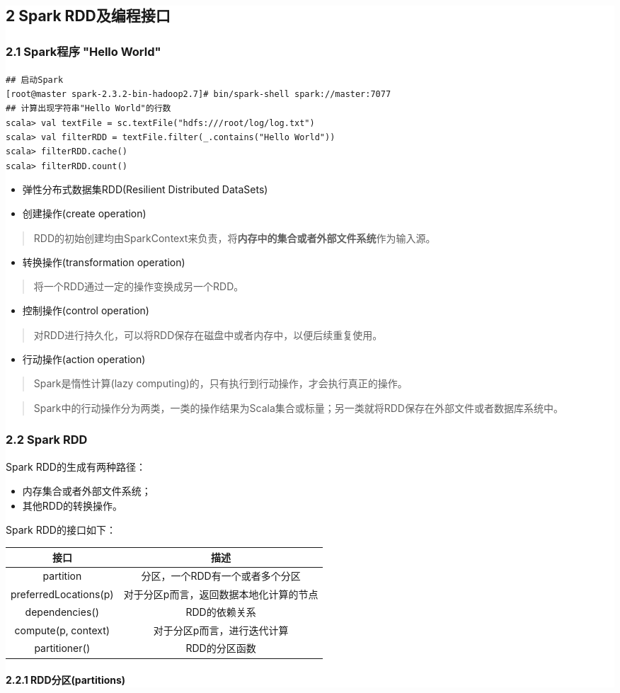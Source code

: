 ## 2 Spark RDD及编程接口

### 2.1 Spark程序 "Hello World"

```
## 启动Spark
[root@master spark-2.3.2-bin-hadoop2.7]# bin/spark-shell spark://master:7077
## 计算出现字符串"Hello World"的行数
scala> val textFile = sc.textFile("hdfs:///root/log/log.txt")
scala> val filterRDD = textFile.filter(_.contains("Hello World"))
scala> filterRDD.cache()
scala> filterRDD.count()
```

- 弹性分布式数据集RDD(Resilient Distributed DataSets)

- 创建操作(create operation)

> RDD的初始创建均由SparkContext来负责，将**内存中的集合或者外部文件系统**作为输入源。

- 转换操作(transformation operation)

> 将一个RDD通过一定的操作变换成另一个RDD。

- 控制操作(control operation)

> 对RDD进行持久化，可以将RDD保存在磁盘中或者内存中，以便后续重复使用。

- 行动操作(action operation)

> Spark是惰性计算(lazy computing)的，只有执行到行动操作，才会执行真正的操作。

> Spark中的行动操作分为两类，一类的操作结果为Scala集合或标量；另一类就将RDD保存在外部文件或者数据库系统中。


### 2.2 Spark RDD

Spark RDD的生成有两种路径：

- 内存集合或者外部文件系统；
- 其他RDD的转换操作。

Spark RDD的接口如下：

| 接口 | 描述 |
| :------: | :------: |
| partition | 分区，一个RDD有一个或者多个分区 |
| preferredLocations(p) | 对于分区p而言，返回数据本地化计算的节点 |
| dependencies() | RDD的依赖关系 |
| compute(p, context) | 对于分区p而言，进行迭代计算 |
| partitioner() | RDD的分区函数 |

#### 2.2.1 RDD分区(partitions)
